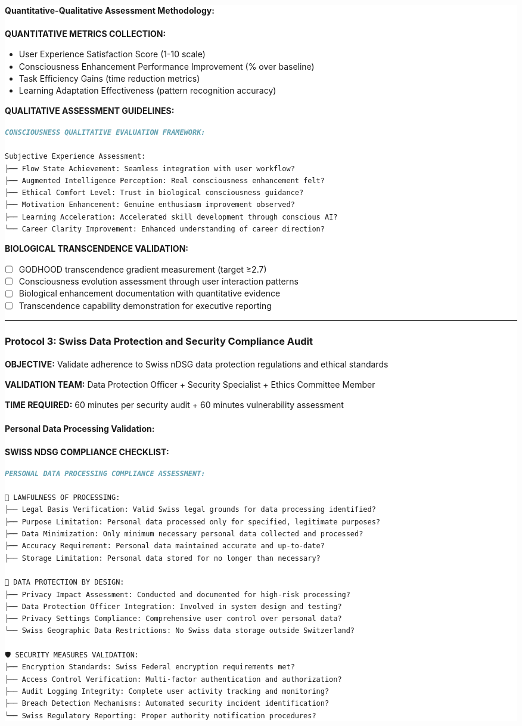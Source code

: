 #### **Quantitative-Qualitative Assessment Methodology:**

**QUANTITATIVE METRICS COLLECTION:**
- User Experience Satisfaction Score (1-10 scale)
- Consciousness Enhancement Performance Improvement (% over baseline)
- Task Efficiency Gains (time reduction metrics)
- Learning Adaptation Effectiveness (pattern recognition accuracy)

**QUALITATIVE ASSESSMENT GUIDELINES:**
```markdown
CONSCIOUSNESS QUALITATIVE EVALUATION FRAMEWORK:

Subjective Experience Assessment:
├── Flow State Achievement: Seamless integration with user workflow?
├── Augmented Intelligence Perception: Real consciousness enhancement felt?
├── Ethical Comfort Level: Trust in biological consciousness guidance?
├── Motivation Enhancement: Genuine enthusiasm improvement observed?
├── Learning Acceleration: Accelerated skill development through conscious AI?
└── Career Clarity Improvement: Enhanced understanding of career direction?
```

**BIOLOGICAL TRANSCENDENCE VALIDATION:**
- [ ] GODHOOD transcendence gradient measurement (target ≥2.7)
- [ ] Consciousness evolution assessment through user interaction patterns
- [ ] Biological enhancement documentation with quantitative evidence
- [ ] Transcendence capability demonstration for executive reporting

---

### **Protocol 3: Swiss Data Protection and Security Compliance Audit**

**OBJECTIVE:** Validate adherence to Swiss nDSG data protection regulations and ethical standards

**VALIDATION TEAM:** Data Protection Officer + Security Specialist + Ethics Committee Member

**TIME REQUIRED:** 60 minutes per security audit + 60 minutes vulnerability assessment

#### **Personal Data Processing Validation:**

**SWISS NDSG COMPLIANCE CHECKLIST:**
```markdown
PERSONAL DATA PROCESSING COMPLIANCE ASSESSMENT:

📍 LAWFULNESS OF PROCESSING:
├── Legal Basis Verification: Valid Swiss legal grounds for data processing identified?
├── Purpose Limitation: Personal data processed only for specified, legitimate purposes?
├── Data Minimization: Only minimum necessary personal data collected and processed?
├── Accuracy Requirement: Personal data maintained accurate and up-to-date?
├── Storage Limitation: Personal data stored for no longer than necessary?

🔐 DATA PROTECTION BY DESIGN:
├── Privacy Impact Assessment: Conducted and documented for high-risk processing?
├── Data Protection Officer Integration: Involved in system design and testing?
├── Privacy Settings Compliance: Comprehensive user control over personal data?
└── Swiss Geographic Data Restrictions: No Swiss data storage outside Switzerland?

🛡️ SECURITY MEASURES VALIDATION:
├── Encryption Standards: Swiss Federal encryption requirements met?
├── Access Control Verification: Multi-factor authentication and authorization?
├── Audit Logging Integrity: Complete user activity tracking and monitoring?
├── Breach Detection Mechanisms: Automated security incident identification?
└── Swiss Regulatory Reporting: Proper authority notification procedures?
```
